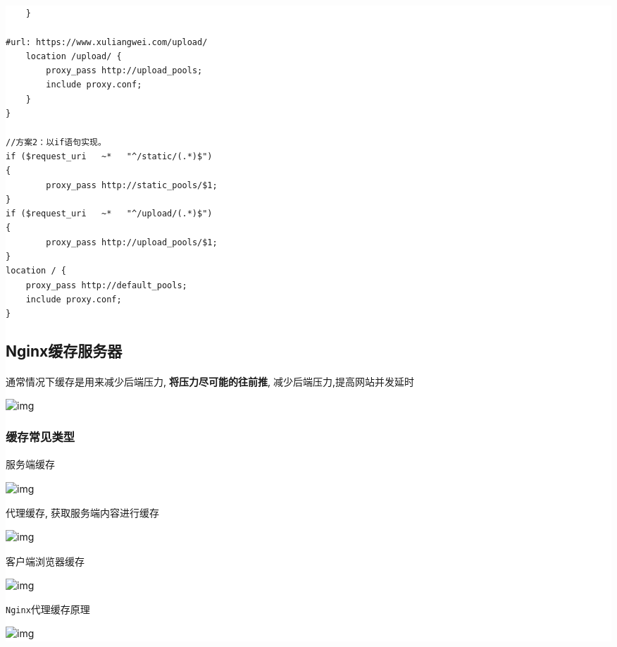 ```nginx
    }
 
#url: https://www.xuliangwei.com/upload/
    location /upload/ {
        proxy_pass http://upload_pools;
        include proxy.conf;
    }
}

//方案2：以if语句实现。
if ($request_uri   ~*   "^/static/(.*)$")
{
        proxy_pass http://static_pools/$1;
}
if ($request_uri   ~*   "^/upload/(.*)$")
{
        proxy_pass http://upload_pools/$1;
}
location / { 
    proxy_pass http://default_pools;
    include proxy.conf;
}
```



## Nginx缓存服务器

通常情况下缓存是用来减少后端压力, **将压力尽可能的往前推**, 减少后端压力,提高网站并发延时

![img](https://linux.oldxu.net/15241531083453.jpg)

### 缓存常见类型

服务端缓存



![img](https://linux.oldxu.net/15241533422852.jpg)

代理缓存, 获取服务端内容进行缓存

![img](https://linux.oldxu.net/15241533901974.jpg)

客户端浏览器缓存

![img](https://linux.oldxu.net/15241534612860.jpg)

`Nginx`代理缓存原理

![img](https://linux.oldxu.net/15241535185103.jpg)


